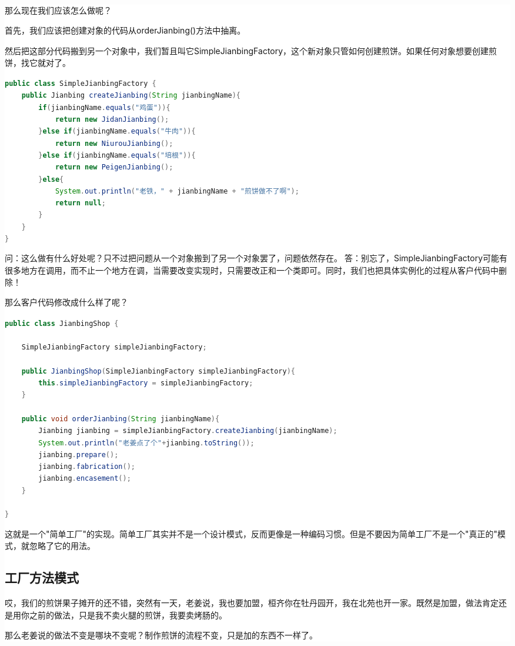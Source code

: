 那么现在我们应该怎么做呢？

首先，我们应该把创建对象的代码从orderJianbing()方法中抽离。

然后把这部分代码搬到另一个对象中，我们暂且叫它SimpleJianbingFactory，这个新对象只管如何创建煎饼。如果任何对象想要创建煎饼，找它就对了。

```java
public class SimpleJianbingFactory {
    public Jianbing createJianbing(String jianbingName){
        if(jianbingName.equals("鸡蛋")){
            return new JidanJianbing();
        }else if(jianbingName.equals("牛肉")){
            return new NiurouJianbing();
        }else if(jianbingName.equals("培根")){
            return new PeigenJianbing();
        }else{
            System.out.println("老铁，" + jianbingName + "煎饼做不了啊");
            return null;
        }
    }
}
```
问：这么做有什么好处呢？只不过把问题从一个对象搬到了另一个对象罢了，问题依然存在。
答：别忘了，SimpleJianbingFactory可能有很多地方在调用，而不止一个地方在调，当需要改变实现时，只需要改正和一个类即可。同时，我们也把具体实例化的过程从客户代码中删除！

那么客户代码修改成什么样了呢？

```java
public class JianbingShop {
    
    SimpleJianbingFactory simpleJianbingFactory;
    
    public JianbingShop(SimpleJianbingFactory simpleJianbingFactory){
        this.simpleJianbingFactory = simpleJianbingFactory;
    }

    public void orderJianbing(String jianbingName){
        Jianbing jianbing = simpleJianbingFactory.createJianbing(jianbingName);
        System.out.println("老姜点了个"+jianbing.toString());
        jianbing.prepare();
        jianbing.fabrication();
        jianbing.encasement();
    }

}
```

这就是一个"简单工厂"的实现。简单工厂其实并不是一个设计模式，反而更像是一种编码习惯。但是不要因为简单工厂不是一个"真正的"模式，就忽略了它的用法。

## 工厂方法模式

哎，我们的煎饼果子摊开的还不错，突然有一天，老姜说，我也要加盟，桓齐你在牡丹园开，我在北苑也开一家。既然是加盟，做法肯定还是用你之前的做法，只是我不卖火腿的煎饼，我要卖烤肠的。

那么老姜说的做法不变是哪块不变呢？制作煎饼的流程不变，只是加的东西不一样了。
